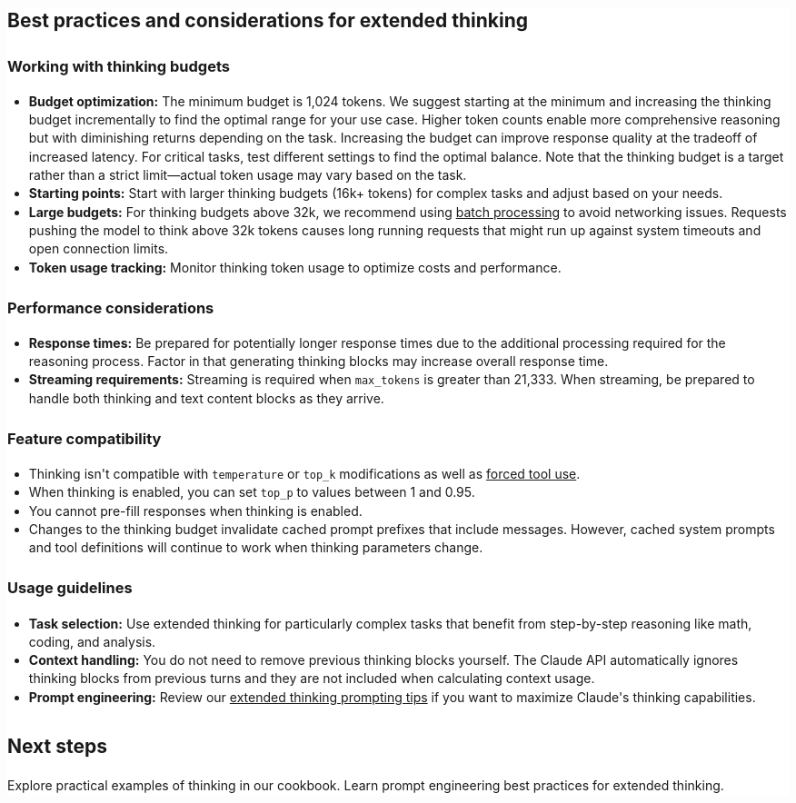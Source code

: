 ## Best practices and considerations for extended thinking

### Working with thinking budgets

* **Budget optimization:** The minimum budget is 1,024 tokens. We suggest starting at the minimum and increasing the thinking budget incrementally to find the optimal range for your use case. Higher token counts enable more comprehensive reasoning but with diminishing returns depending on the task. Increasing the budget can improve response quality at the tradeoff of increased latency. For critical tasks, test different settings to find the optimal balance. Note that the thinking budget is a target rather than a strict limit—actual token usage may vary based on the task.
* **Starting points:** Start with larger thinking budgets (16k+ tokens) for complex tasks and adjust based on your needs.
* **Large budgets:** For thinking budgets above 32k, we recommend using [batch processing](/en/docs/build-with-claude/batch-processing) to avoid networking issues. Requests pushing the model to think above 32k tokens causes long running requests that might run up against system timeouts and open connection limits.
* **Token usage tracking:** Monitor thinking token usage to optimize costs and performance.

### Performance considerations

* **Response times:** Be prepared for potentially longer response times due to the additional processing required for the reasoning process. Factor in that generating thinking blocks may increase overall response time.
* **Streaming requirements:** Streaming is required when `max_tokens` is greater than 21,333. When streaming, be prepared to handle both thinking and text content blocks as they arrive.

### Feature compatibility

* Thinking isn't compatible with `temperature` or `top_k` modifications as well as [forced tool use](/en/docs/agents-and-tools/tool-use/implement-tool-use#forcing-tool-use).
* When thinking is enabled, you can set `top_p` to values between 1 and 0.95.
* You cannot pre-fill responses when thinking is enabled.
* Changes to the thinking budget invalidate cached prompt prefixes that include messages. However, cached system prompts and tool definitions will continue to work when thinking parameters change.

### Usage guidelines

* **Task selection:** Use extended thinking for particularly complex tasks that benefit from step-by-step reasoning like math, coding, and analysis.
* **Context handling:** You do not need to remove previous thinking blocks yourself. The Claude API automatically ignores thinking blocks from previous turns and they are not included when calculating context usage.
* **Prompt engineering:** Review our [extended thinking prompting tips](/en/docs/build-with-claude/prompt-engineering/extended-thinking-tips) if you want to maximize Claude's thinking capabilities.

## Next steps

<CardGroup>
  <Card title="Try the extended thinking cookbook" icon="book" href="https://github.com/anthropics/anthropic-cookbook/tree/main/extended_thinking">
    Explore practical examples of thinking in our cookbook.
  </Card>

  <Card title="Extended thinking prompting tips" icon="code" href="/en/docs/build-with-claude/prompt-engineering/extended-thinking-tips">
    Learn prompt engineering best practices for extended thinking.
  </Card>
</CardGroup>
